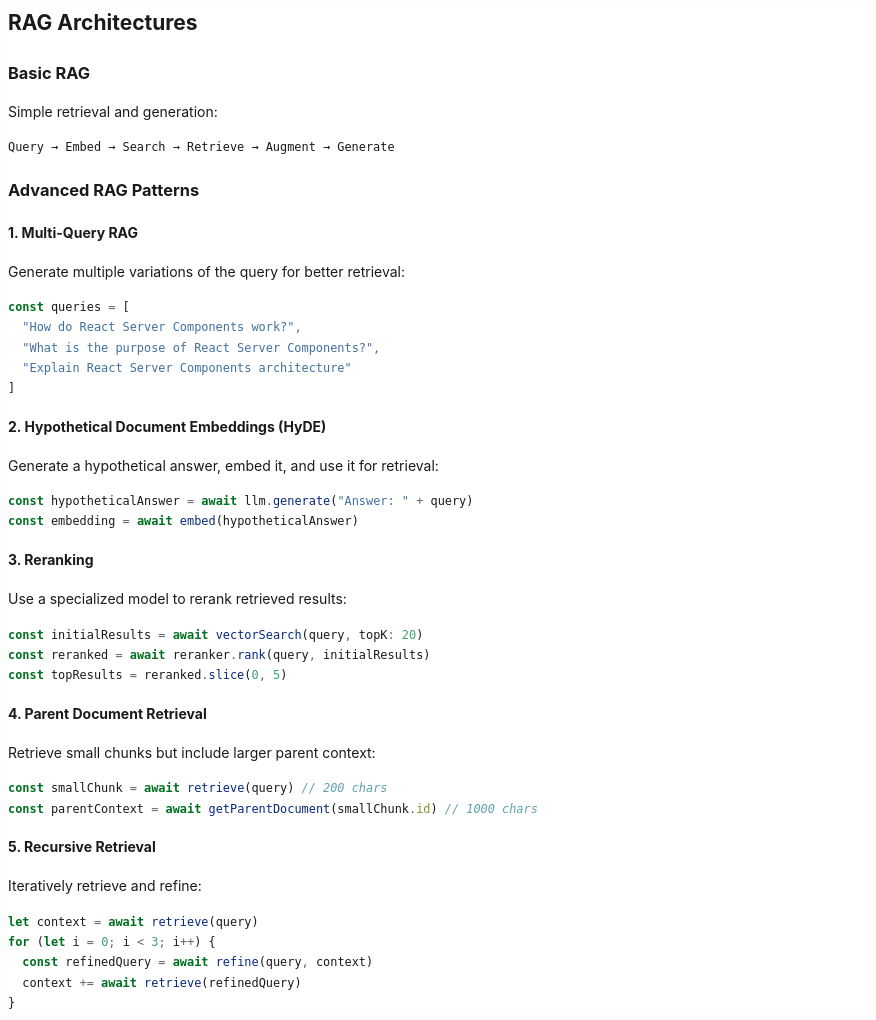 ## RAG Architectures

### Basic RAG

Simple retrieval and generation:
```
Query → Embed → Search → Retrieve → Augment → Generate
```

### Advanced RAG Patterns

#### 1. Multi-Query RAG
Generate multiple variations of the query for better retrieval:
```typescript
const queries = [
  "How do React Server Components work?",
  "What is the purpose of React Server Components?",
  "Explain React Server Components architecture"
]
```

#### 2. Hypothetical Document Embeddings (HyDE)
Generate a hypothetical answer, embed it, and use it for retrieval:
```typescript
const hypotheticalAnswer = await llm.generate("Answer: " + query)
const embedding = await embed(hypotheticalAnswer)
```

#### 3. Reranking
Use a specialized model to rerank retrieved results:
```typescript
const initialResults = await vectorSearch(query, topK: 20)
const reranked = await reranker.rank(query, initialResults)
const topResults = reranked.slice(0, 5)
```

#### 4. Parent Document Retrieval
Retrieve small chunks but include larger parent context:
```typescript
const smallChunk = await retrieve(query) // 200 chars
const parentContext = await getParentDocument(smallChunk.id) // 1000 chars
```

#### 5. Recursive Retrieval
Iteratively retrieve and refine:
```typescript
let context = await retrieve(query)
for (let i = 0; i < 3; i++) {
  const refinedQuery = await refine(query, context)
  context += await retrieve(refinedQuery)
}
```

